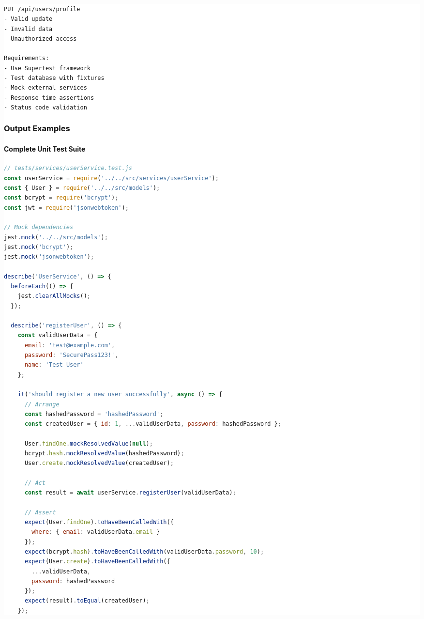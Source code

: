 ```
PUT /api/users/profile
- Valid update
- Invalid data
- Unauthorized access

Requirements:
- Use Supertest framework
- Test database with fixtures
- Mock external services
- Response time assertions
- Status code validation
```

### Output Examples

#### **Complete Unit Test Suite**
```javascript
// tests/services/userService.test.js
const userService = require('../../src/services/userService');
const { User } = require('../../src/models');
const bcrypt = require('bcrypt');
const jwt = require('jsonwebtoken');

// Mock dependencies
jest.mock('../../src/models');
jest.mock('bcrypt');
jest.mock('jsonwebtoken');

describe('UserService', () => {
  beforeEach(() => {
    jest.clearAllMocks();
  });

  describe('registerUser', () => {
    const validUserData = {
      email: 'test@example.com',
      password: 'SecurePass123!',
      name: 'Test User'
    };

    it('should register a new user successfully', async () => {
      // Arrange
      const hashedPassword = 'hashedPassword';
      const createdUser = { id: 1, ...validUserData, password: hashedPassword };
      
      User.findOne.mockResolvedValue(null);
      bcrypt.hash.mockResolvedValue(hashedPassword);
      User.create.mockResolvedValue(createdUser);

      // Act
      const result = await userService.registerUser(validUserData);

      // Assert
      expect(User.findOne).toHaveBeenCalledWith({ 
        where: { email: validUserData.email } 
      });
      expect(bcrypt.hash).toHaveBeenCalledWith(validUserData.password, 10);
      expect(User.create).toHaveBeenCalledWith({
        ...validUserData,
        password: hashedPassword
      });
      expect(result).toEqual(createdUser);
    });
```